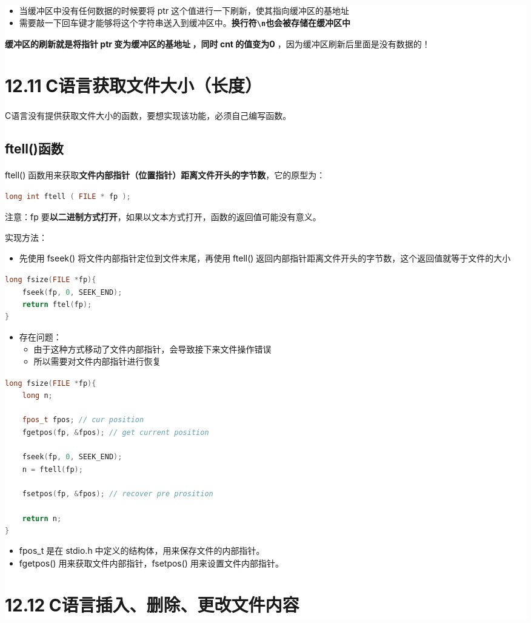 - 当缓冲区中没有任何数据的时候要将 ptr 这个值进行一下刷新，使其指向缓冲区的基地址
- 需要敲一下回车键才能够将这个字符串送入到缓冲区中。**换行符`\n`也会被存储在缓冲区中**

**缓冲区的刷新就是将指针 ptr 变为缓冲区的基地址 ，同时 cnt 的值变为0** ，因为缓冲区刷新后里面是没有数据的！

# 12.11 C语言获取文件大小（长度）

C语言没有提供获取文件大小的函数，要想实现该功能，必须自己编写函数。

## ftell()函数

ftell() 函数用来获取**文件内部指针（位置指针）距离文件开头的字节数**，它的原型为：

```c
long int ftell ( FILE * fp );
```

注意：fp 要**以二进制方式打开**，如果以文本方式打开，函数的返回值可能没有意义。

实现方法：
- 先使用 fseek() 将文件内部指针定位到文件末尾，再使用 ftell() 返回内部指针距离文件开头的字节数，这个返回值就等于文件的大小

```c
long fsize(FILE *fp){
	fseek(fp, 0, SEEK_END);
	return ftel(fp);
}
```

- 存在问题：
	- 由于这种方式移动了文件内部指针，会导致接下来文件操作错误
	- 所以需要对文件内部指针进行恢复

```c
long fsize(FILE *fp){
	long n;
	
	fpos_t fpos; // cur position
	fgetpos(fp, &fpos); // get current position
	
	fseek(fp, 0, SEEK_END);
	n = ftell(fp);
	
	fsetpos(fp, &fpos); // recover pre prosition
	
	return n;
}
```

- fpos_t 是在 stdio.h 中定义的结构体，用来保存文件的内部指针。
- fgetpos() 用来获取文件内部指针，fsetpos() 用来设置文件内部指针。

# 12.12 C语言插入、删除、更改文件内容
